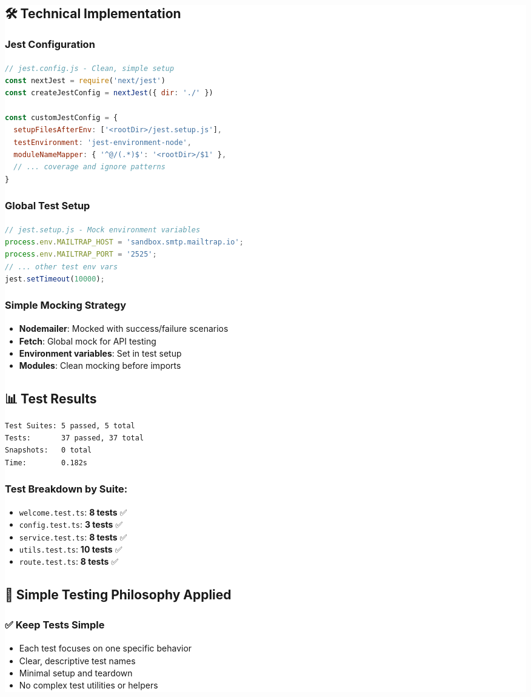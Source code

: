 ## 🛠️ **Technical Implementation**

### **Jest Configuration**
```javascript
// jest.config.js - Clean, simple setup
const nextJest = require('next/jest')
const createJestConfig = nextJest({ dir: './' })

const customJestConfig = {
  setupFilesAfterEnv: ['<rootDir>/jest.setup.js'],
  testEnvironment: 'jest-environment-node',
  moduleNameMapper: { '^@/(.*)$': '<rootDir>/$1' },
  // ... coverage and ignore patterns
}
```

### **Global Test Setup**
```javascript
// jest.setup.js - Mock environment variables
process.env.MAILTRAP_HOST = 'sandbox.smtp.mailtrap.io';
process.env.MAILTRAP_PORT = '2525';
// ... other test env vars
jest.setTimeout(10000);
```

### **Simple Mocking Strategy**
- **Nodemailer**: Mocked with success/failure scenarios
- **Fetch**: Global mock for API testing
- **Environment variables**: Set in test setup
- **Modules**: Clean mocking before imports

## 📊 **Test Results**

```
Test Suites: 5 passed, 5 total
Tests:       37 passed, 37 total
Snapshots:   0 total
Time:        0.182s
```

### **Test Breakdown by Suite:**
- `welcome.test.ts`: **8 tests** ✅
- `config.test.ts`: **3 tests** ✅
- `service.test.ts`: **8 tests** ✅
- `utils.test.ts`: **10 tests** ✅
- `route.test.ts`: **8 tests** ✅

## 🎨 **Simple Testing Philosophy Applied**

### ✅ **Keep Tests Simple**
- Each test focuses on one specific behavior
- Clear, descriptive test names
- Minimal setup and teardown
- No complex test utilities or helpers
